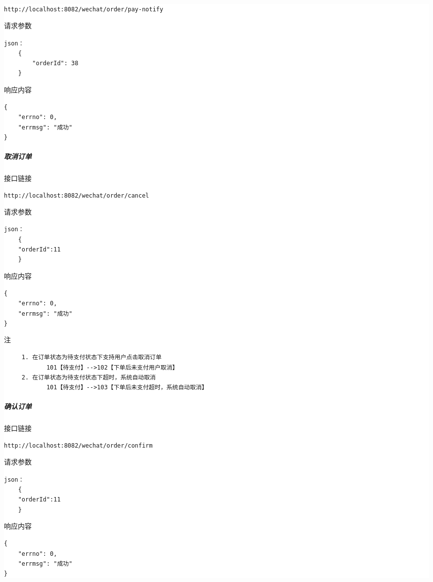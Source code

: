     http://localhost:8082/wechat/order/pay-notify

请求参数
        
    json：
        {
            "orderId": 38
        }

响应内容

    {
        "errno": 0,
        "errmsg": "成功"
    }

##### 取消订单

接口链接

    http://localhost:8082/wechat/order/cancel

请求参数
        
    json：
        {
        "orderId":11
        }

响应内容

    {
        "errno": 0,
        "errmsg": "成功"
    }

注
    
         1. 在订单状态为待支付状态下支持用户点击取消订单
                101【待支付】-->102【下单后未支付用户取消】
         2. 在订单状态为待支付状态下超时，系统自动取消
                101【待支付】-->103【下单后未支付超时，系统自动取消】

##### 确认订单

接口链接

    http://localhost:8082/wechat/order/confirm

请求参数
        
    json：
        {
        "orderId":11
        }

响应内容

    {
        "errno": 0,
        "errmsg": "成功"
    }
